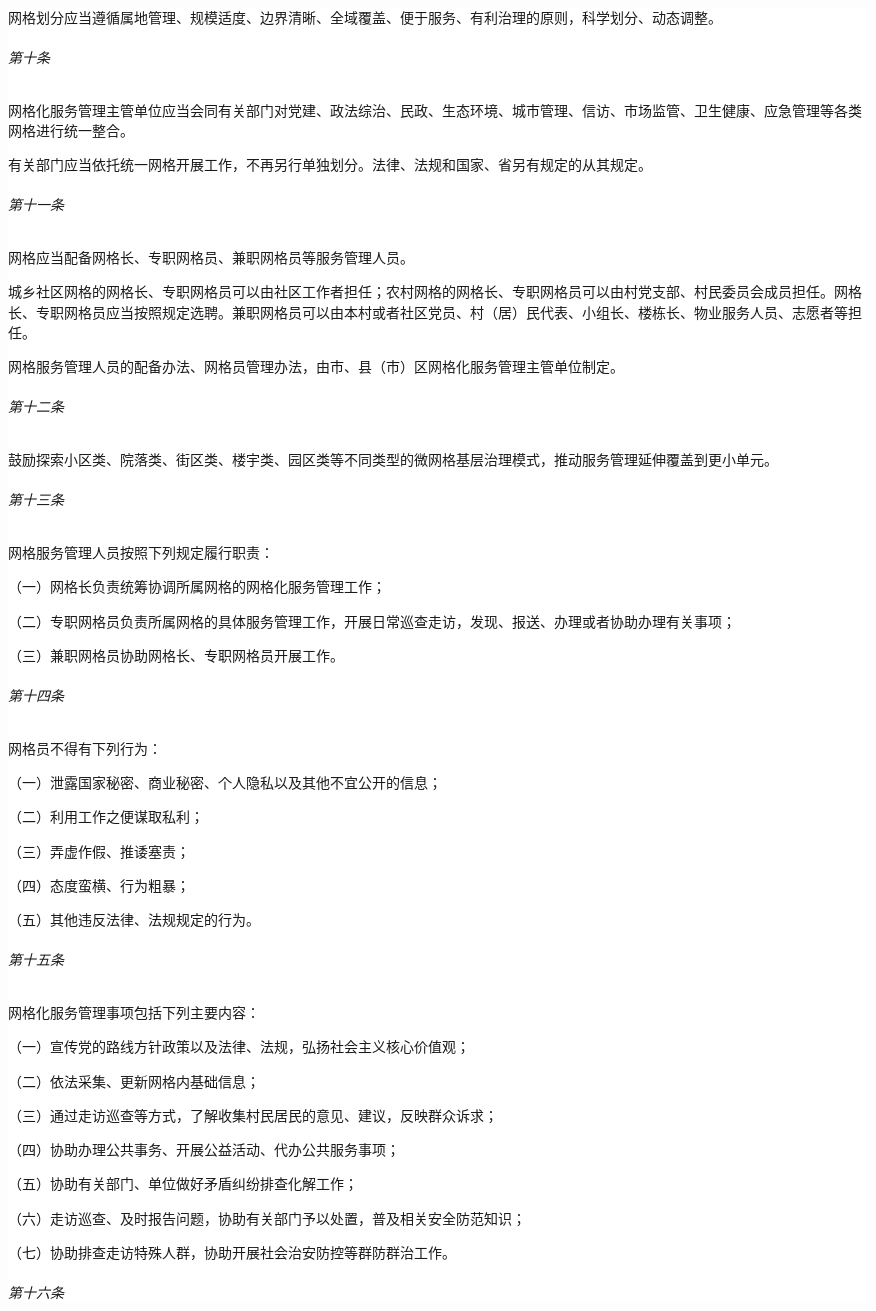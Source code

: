 网格划分应当遵循属地管理、规模适度、边界清晰、全域覆盖、便于服务、有利治理的原则，科学划分、动态调整。

###### 第十条

网格化服务管理主管单位应当会同有关部门对党建、政法综治、民政、生态环境、城市管理、信访、市场监管、卫生健康、应急管理等各类网格进行统一整合。

有关部门应当依托统一网格开展工作，不再另行单独划分。法律、法规和国家、省另有规定的从其规定。

###### 第十一条

网格应当配备网格长、专职网格员、兼职网格员等服务管理人员。

城乡社区网格的网格长、专职网格员可以由社区工作者担任；农村网格的网格长、专职网格员可以由村党支部、村民委员会成员担任。网格长、专职网格员应当按照规定选聘。兼职网格员可以由本村或者社区党员、村（居）民代表、小组长、楼栋长、物业服务人员、志愿者等担任。

网格服务管理人员的配备办法、网格员管理办法，由市、县（市）区网格化服务管理主管单位制定。

###### 第十二条

鼓励探索小区类、院落类、街区类、楼宇类、园区类等不同类型的微网格基层治理模式，推动服务管理延伸覆盖到更小单元。

###### 第十三条

网格服务管理人员按照下列规定履行职责：

（一）网格长负责统筹协调所属网格的网格化服务管理工作；

（二）专职网格员负责所属网格的具体服务管理工作，开展日常巡查走访，发现、报送、办理或者协助办理有关事项；

（三）兼职网格员协助网格长、专职网格员开展工作。

###### 第十四条

网格员不得有下列行为：

（一）泄露国家秘密、商业秘密、个人隐私以及其他不宜公开的信息；

（二）利用工作之便谋取私利；

（三）弄虚作假、推诿塞责；

（四）态度蛮横、行为粗暴；

（五）其他违反法律、法规规定的行为。

###### 第十五条

网格化服务管理事项包括下列主要内容：

（一）宣传党的路线方针政策以及法律、法规，弘扬社会主义核心价值观；

（二）依法采集、更新网格内基础信息；

（三）通过走访巡查等方式，了解收集村民居民的意见、建议，反映群众诉求；

（四）协助办理公共事务、开展公益活动、代办公共服务事项；

（五）协助有关部门、单位做好矛盾纠纷排查化解工作；

（六）走访巡查、及时报告问题，协助有关部门予以处置，普及相关安全防范知识；

（七）协助排查走访特殊人群，协助开展社会治安防控等群防群治工作。

###### 第十六条
